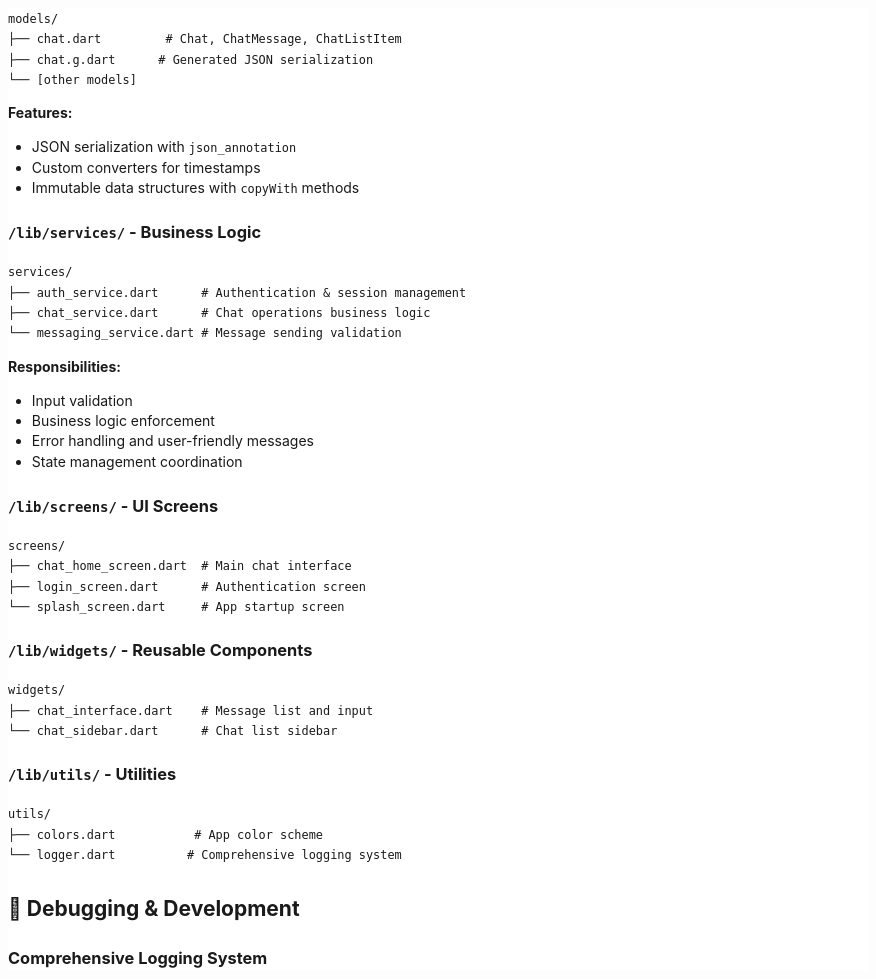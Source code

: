 ```
models/
├── chat.dart         # Chat, ChatMessage, ChatListItem
├── chat.g.dart      # Generated JSON serialization
└── [other models]
```

**Features:**
- JSON serialization with `json_annotation`
- Custom converters for timestamps
- Immutable data structures with `copyWith` methods

### `/lib/services/` - Business Logic

```
services/
├── auth_service.dart      # Authentication & session management
├── chat_service.dart      # Chat operations business logic
└── messaging_service.dart # Message sending validation
```

**Responsibilities:**
- Input validation
- Business logic enforcement
- Error handling and user-friendly messages
- State management coordination

### `/lib/screens/` - UI Screens

```
screens/
├── chat_home_screen.dart  # Main chat interface
├── login_screen.dart      # Authentication screen
└── splash_screen.dart     # App startup screen
```

### `/lib/widgets/` - Reusable Components

```
widgets/
├── chat_interface.dart    # Message list and input
└── chat_sidebar.dart      # Chat list sidebar
```

### `/lib/utils/` - Utilities

```
utils/
├── colors.dart           # App color scheme
└── logger.dart          # Comprehensive logging system
```

## 🐛 Debugging & Development

### Comprehensive Logging System

